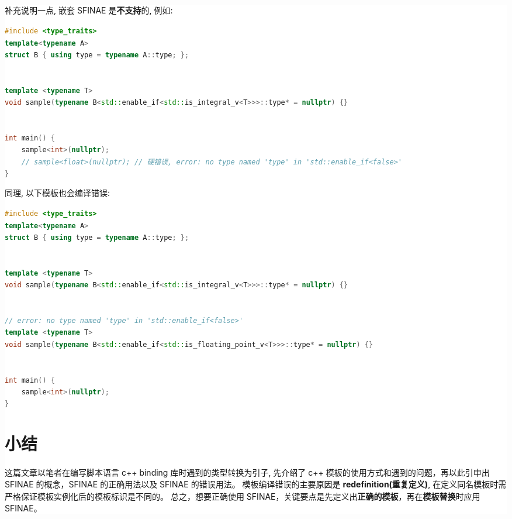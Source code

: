 补充说明一点, 嵌套 SFINAE 是**不支持**的, 例如:
```c++
#include <type_traits>
template<typename A>
struct B { using type = typename A::type; };


template <typename T>
void sample(typename B<std::enable_if<std::is_integral_v<T>>>::type* = nullptr) {}


int main() {
    sample<int>(nullptr);
    // sample<float>(nullptr); // 硬错误, error: no type named 'type' in 'std::enable_if<false>'
}
```


同理, 以下模板也会编译错误:
```c++
#include <type_traits>
template<typename A>
struct B { using type = typename A::type; };


template <typename T>
void sample(typename B<std::enable_if<std::is_integral_v<T>>>::type* = nullptr) {}


// error: no type named 'type' in 'std::enable_if<false>'
template <typename T>
void sample(typename B<std::enable_if<std::is_floating_point_v<T>>>::type* = nullptr) {}


int main() {
    sample<int>(nullptr);
}
```

# 小结

这篇文章以笔者在编写脚本语言 c++ binding 库时遇到的类型转换为引子, 先介绍了 c++ 模板的使用方式和遇到的问题，再以此引申出 SFINAE 的概念，SFINAE 的正确用法以及 SFINAE 的错误用法。
模板编译错误的主要原因是 **redefinition(重复定义)**, 在定义同名模板时需严格保证模板实例化后的模板标识是不同的。
总之，想要正确使用 SFINAE，关键要点是先定义出**正确的模板**，再在**模板替换**时应用 SFINAE。
